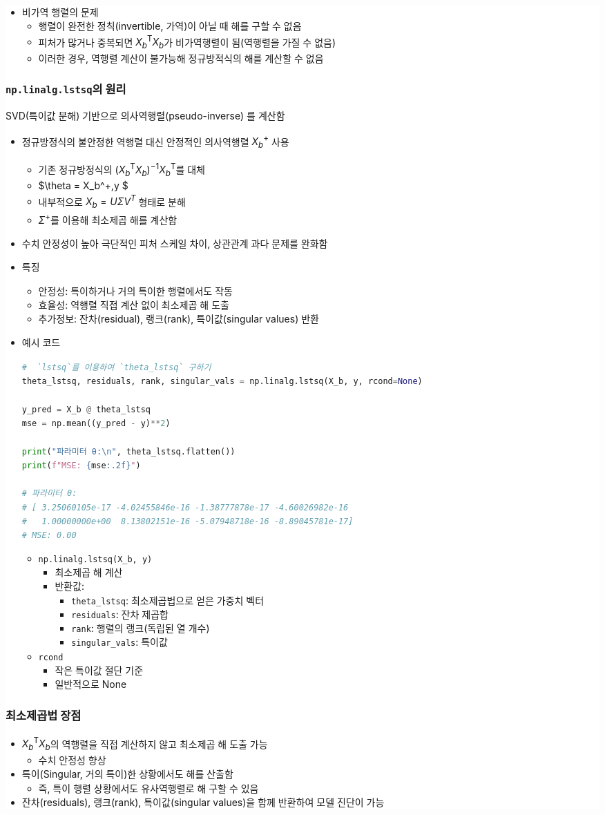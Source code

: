 - 비가역 행렬의 문제
  - 행렬이 완전한 정칙(invertible, 가역)이 아닐 때 해를 구할 수 없음  
  - 피처가 많거나 중복되면 $X_b^\mathsf{T} X_b$가 비가역행렬이 됨(역행렬을 가질 수 없음)
  - 이러한 경우, 역행렬 계산이 불가능해 정규방적식의 해를 계산할 수 없음

### `np.linalg.lstsq`의 원리
SVD(특이값 분해) 기반으로 의사역행렬(pseudo-inverse) 를 계산함

- 정규방정식의 불안정한 역행렬 대신 안정적인 의사역행렬 $X_b^+$ 사용
  - 기존 정규방정식의 $\bigl(X_b^\mathsf{T} X_b\bigr)^{-1} X_b^\mathsf{T}$를 대체
  - $\theta = X_b^+\,y $
  - 내부적으로 $X_b = UΣV^T$ 형태로 분해
  - $Σ^+$를 이용해 최소제곱 해를 계산함
    
- 수치 안정성이 높아 극단적인 피처 스케일 차이, 상관관계 과다 문제를 완화함

- 특징
  - 안정성: 특이하거나 거의 특이한 행렬에서도 작동
  - 효율성: 역행렬 직접 계산 없이 최소제곱 해 도출
  - 추가정보: 잔차(residual), 랭크(rank), 특이값(singular values) 반환

- 예시 코드
  ```python
  #  `lstsq`를 이용하여 `theta_lstsq` 구하기
  theta_lstsq, residuals, rank, singular_vals = np.linalg.lstsq(X_b, y, rcond=None)

  y_pred = X_b @ theta_lstsq
  mse = np.mean((y_pred - y)**2)

  print("파라미터 θ:\n", theta_lstsq.flatten())
  print(f"MSE: {mse:.2f}")

  # 파라미터 θ:
  # [ 3.25060105e-17 -4.02455846e-16 -1.38777878e-17 -4.60026982e-16
  #   1.00000000e+00  8.13802151e-16 -5.07948718e-16 -8.89045781e-17]
  # MSE: 0.00
  ```
  - `np.linalg.lstsq(X_b, y)`
    - 최소제곱 해 계산
    - 반환값: 
      - `theta_lstsq`: 최소제곱법으로 얻은 가중치 벡터
      - `residuals`: 잔차 제곱합
      - `rank`: 행렬의 랭크(독립된 열 개수)
      - `singular_vals`: 특이값
  - `rcond`
    - 작은 특이값 절단 기준
    - 일반적으로 None

### 최소제곱법 장점
- $X_b^\mathsf{T} X_b$의 역행렬을 직접 계산하지 않고 최소제곱 해 도출 가능
  - 수치 안정성 향상
- 특이(Singular, 거의 특이)한 상황에서도 해를 산출함
  - 즉, 특이 행렬 상황에서도 유사역행렬로 해 구할 수 있음
- 잔차(residuals), 랭크(rank), 특이값(singular values)을 함께 반환하여 모델 진단이 가능
